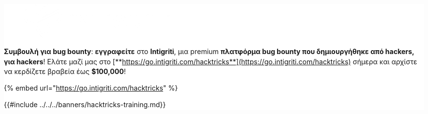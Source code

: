 <figure><img src="../../../images/i3.png" alt=""><figcaption></figcaption></figure>

**Συμβουλή για bug bounty**: **εγγραφείτε** στο **Intigriti**, μια premium **πλατφόρμα bug bounty που δημιουργήθηκε από hackers, για hackers**! Ελάτε μαζί μας στο [**https://go.intigriti.com/hacktricks**](https://go.intigriti.com/hacktricks) σήμερα και αρχίστε να κερδίζετε βραβεία έως **$100,000**!

{% embed url="https://go.intigriti.com/hacktricks" %}

{{#include ../../../banners/hacktricks-training.md}}
